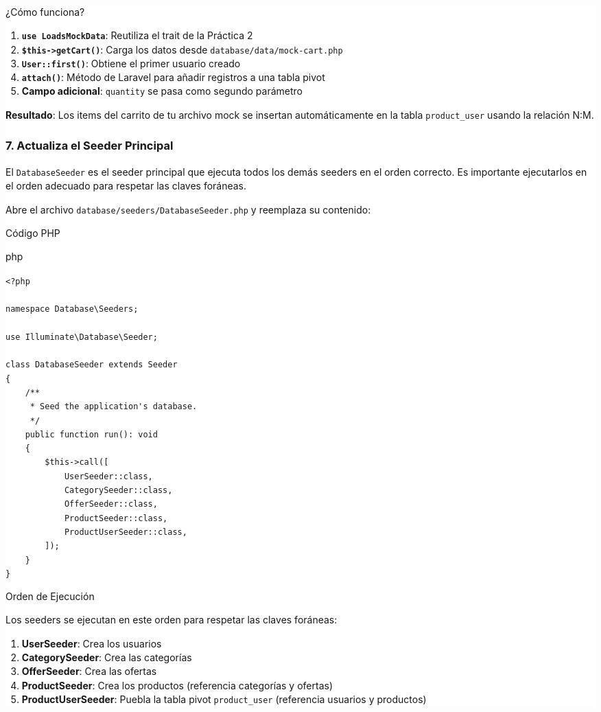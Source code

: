 ¿Cómo funciona?

1. **`use LoadsMockData`**: Reutiliza el trait de la Práctica 2
2. **`$this->getCart()`**: Carga los datos desde `database/data/mock-cart.php`
3. **`User::first()`**: Obtiene el primer usuario creado
4. **`attach()`**: Método de Laravel para añadir registros a una tabla pivot
5. **Campo adicional**: `quantity` se pasa como segundo parámetro

**Resultado**: Los items del carrito de tu archivo mock se insertan automáticamente en la tabla `product_user` usando la relación N:M.

### **7. Actualiza el Seeder Principal** [​](#_7-actualiza-el-seeder-principal)

El `DatabaseSeeder` es el seeder principal que ejecuta todos los demás seeders en el orden correcto. Es importante ejecutarlos en el orden adecuado para respetar las claves foráneas.

Abre el archivo `database/seeders/DatabaseSeeder.php` y reemplaza su contenido:

Código PHP

php

```
<?php

namespace Database\Seeders;

use Illuminate\Database\Seeder;

class DatabaseSeeder extends Seeder
{
    /**
     * Seed the application's database.
     */
    public function run(): void
    {
        $this->call([
            UserSeeder::class,
            CategorySeeder::class,
            OfferSeeder::class,
            ProductSeeder::class,
            ProductUserSeeder::class,
        ]);
    }
}
```

Orden de Ejecución

Los seeders se ejecutan en este orden para respetar las claves foráneas:

1. **UserSeeder**: Crea los usuarios
2. **CategorySeeder**: Crea las categorías
3. **OfferSeeder**: Crea las ofertas
4. **ProductSeeder**: Crea los productos (referencia categorías y ofertas)
5. **ProductUserSeeder**: Puebla la tabla pivot `product_user` (referencia usuarios y productos)
